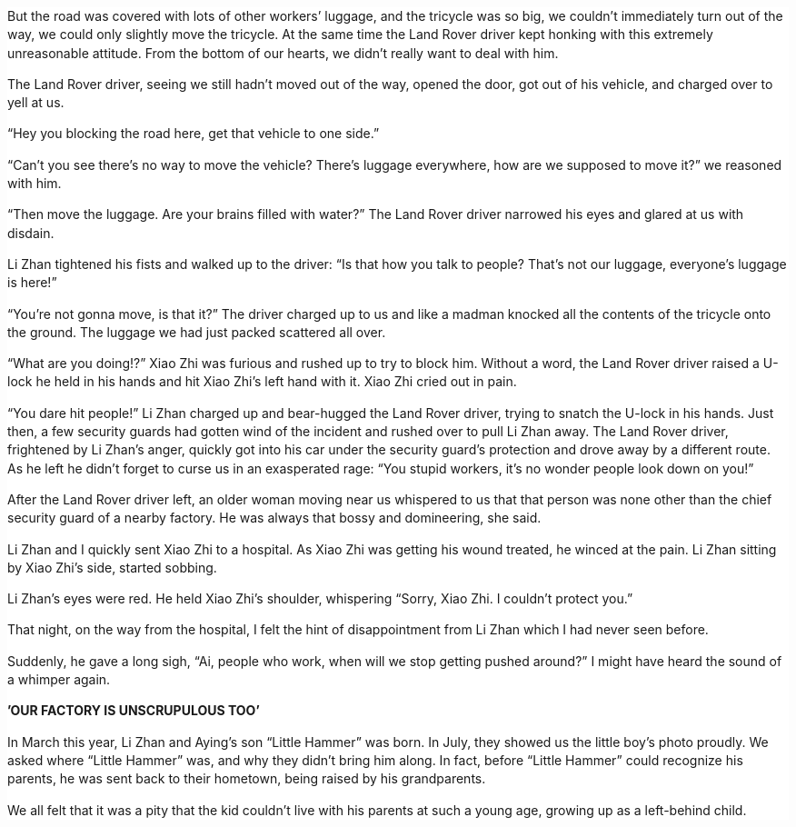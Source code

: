 But the road was covered with lots of other workers’ luggage, and the tricycle was so big, we couldn’t immediately turn out of the way, we could only slightly move the tricycle. At the same time the Land Rover driver kept honking with this extremely unreasonable attitude. From the bottom of our hearts, we didn’t really want to deal with him.

The Land Rover driver, seeing we still hadn’t moved out of the way, opened the door, got out of his vehicle, and charged over to yell at us.

“Hey you blocking the road here, get that vehicle to one side.”

“Can’t you see there’s no way to move the vehicle? There’s luggage everywhere, how are we supposed to move it?” we reasoned with him.

“Then move the luggage. Are your brains filled with water?” The Land Rover driver narrowed his eyes and glared at us with disdain.

Li Zhan tightened his fists and walked up to the driver: “Is that how you talk to people? That’s not our luggage, everyone’s luggage is here!”

“You’re not gonna move, is that it?” The driver charged up to us and like a madman knocked all the contents of the tricycle onto the ground. The luggage we had just packed scattered all over.

“What are you doing!?” Xiao Zhi was furious and rushed up to try to block him. Without a word, the Land Rover driver raised a U-lock he held in his hands and hit Xiao Zhi’s left hand with it. Xiao Zhi cried out in pain.

“You dare hit people!” Li Zhan charged up and bear-hugged the Land Rover driver, trying to snatch the U-lock in his hands. Just then, a few security guards had gotten wind of the incident and rushed over to pull Li Zhan away. The Land Rover driver, frightened by Li Zhan’s anger, quickly got into his car under the security guard’s protection and drove away by a different route. As he left he didn’t forget to curse us in an exasperated rage: “You stupid workers, it’s no wonder people look down on you!”

After the Land Rover driver left, an older woman moving near us whispered to us that that person was none other than the chief security guard of a nearby factory. He was always that bossy and domineering, she said.

Li Zhan and I quickly sent Xiao Zhi to a hospital. As Xiao Zhi was getting his wound treated, he winced at the pain. Li Zhan sitting by Xiao Zhi’s side, started sobbing.

Li Zhan’s eyes were red. He held Xiao Zhi’s shoulder, whispering “Sorry, Xiao Zhi. I couldn’t protect you.”

That night, on the way from the hospital, I felt the hint of disappointment from Li Zhan which I had never seen before.

Suddenly, he gave a long sigh, “Ai, people who work, when will we stop getting pushed around?” I might have heard the sound of a whimper again.

<strong>’OUR FACTORY IS UNSCRUPULOUS TOO’</strong>

In March this year, Li Zhan and Aying’s son “Little Hammer” was born. In July, they showed us the little boy’s photo proudly. We asked where “Little Hammer” was, and why they didn’t bring him along. In fact, before “Little Hammer” could recognize his parents, he was sent back to their hometown, being raised by his grandparents.

We all felt that it was a pity that the kid couldn’t live with his parents at such a young age, growing up as a left-behind child.
